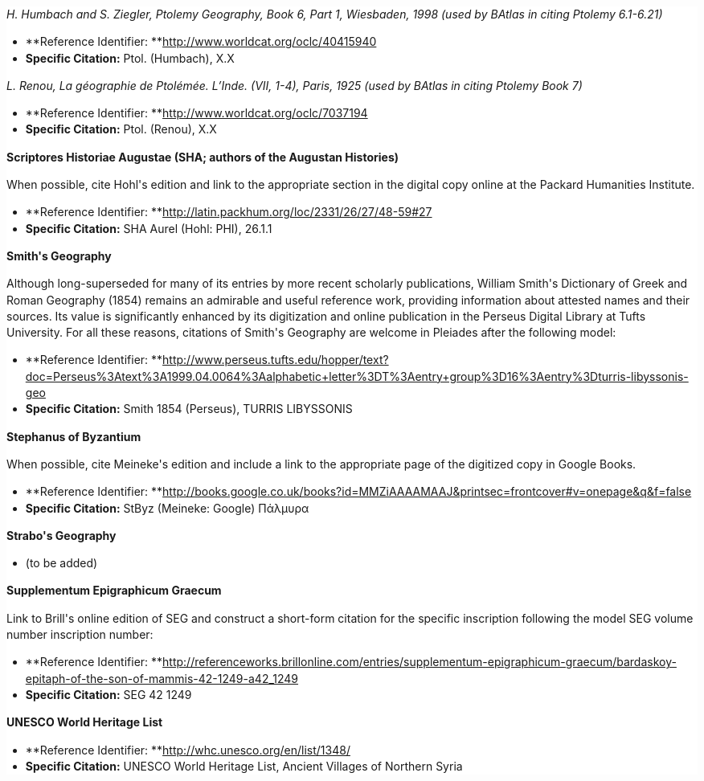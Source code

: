_H. Humbach and S. Ziegler, Ptolemy Geography, Book 6, Part 1, Wiesbaden, 1998
(used by BAtlas in citing Ptolemy 6.1-6.21)_

  * **Reference Identifier: **http://www.worldcat.org/oclc/40415940
  * **Specific Citation:** Ptol. (Humbach), X.X

_L. Renou, La géographie de Ptolémée. L’Inde. (VII, 1-4), Paris, 1925 (used by
BAtlas in citing Ptolemy Book 7)_

  * **Reference Identifier: **http://www.worldcat.org/oclc/7037194
  * **Specific Citation:** Ptol. (Renou), X.X

**Scriptores Historiae Augustae (SHA; authors of the Augustan Histories)**

When possible, cite Hohl's edition and link to the appropriate section in the
digital copy online at the Packard Humanities Institute.

  * **Reference Identifier: **http://latin.packhum.org/loc/2331/26/27/48-59#27
  * **Specific Citation:** SHA Aurel (Hohl: PHI), 26.1.1

**Smith's Geography**

Although long-superseded for many of its entries by more recent scholarly
publications, William Smith's Dictionary of Greek and Roman Geography (1854)
remains an admirable and useful reference work, providing information about
attested names and their sources. Its value is significantly enhanced by its
digitization and online publication in the Perseus Digital Library at Tufts
University. For all these reasons, citations of Smith's Geography are welcome
in Pleiades after the following model:

  * **Reference Identifier: **http://www.perseus.tufts.edu/hopper/text?doc=Perseus%3Atext%3A1999.04.0064%3Aalphabetic+letter%3DT%3Aentry+group%3D16%3Aentry%3Dturris-libyssonis-geo
  * **Specific Citation:** Smith 1854 (Perseus), TURRIS LIBYSSONIS

**Stephanus of Byzantium**

When possible, cite Meineke's edition and include a link to the appropriate
page of the digitized copy in Google Books.

  * **Reference Identifier: **http://books.google.co.uk/books?id=MMZiAAAAMAAJ&printsec=frontcover#v=onepage&q&f=false
  * **Specific Citation:** StByz (Meineke: Google) Πάλμυρα

**Strabo's Geography**

  * (to be added)

**Supplementum Epigraphicum Graecum**

Link to Brill's online edition of SEG and construct a short-form citation for
the specific inscription following the model SEG volume number inscription
number:

  * **Reference Identifier: **http://referenceworks.brillonline.com/entries/supplementum-epigraphicum-graecum/bardaskoy-epitaph-of-the-son-of-mammis-42-1249-a42_1249
  * **Specific Citation:** SEG 42 1249

**UNESCO World Heritage List**

  * **Reference Identifier: **http://whc.unesco.org/en/list/1348/
  * **Specific Citation:** UNESCO World Heritage List, Ancient Villages of Northern Syria
